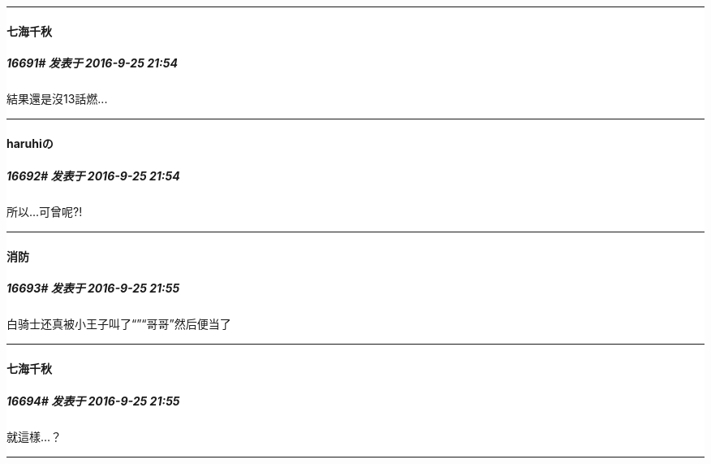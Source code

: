 





-----

####  七海千秋  
##### 16691#       发表于 2016-9-25 21:54




結果還是沒13話燃...







-----

####  haruhiの  
##### 16692#       发表于 2016-9-25 21:54




所以...可曾呢?!







-----

####  消防  
##### 16693#       发表于 2016-9-25 21:55




白骑士还真被小王子叫了“”“哥哥”然后便当了







-----

####  七海千秋  
##### 16694#       发表于 2016-9-25 21:55




就這樣...？







-----
